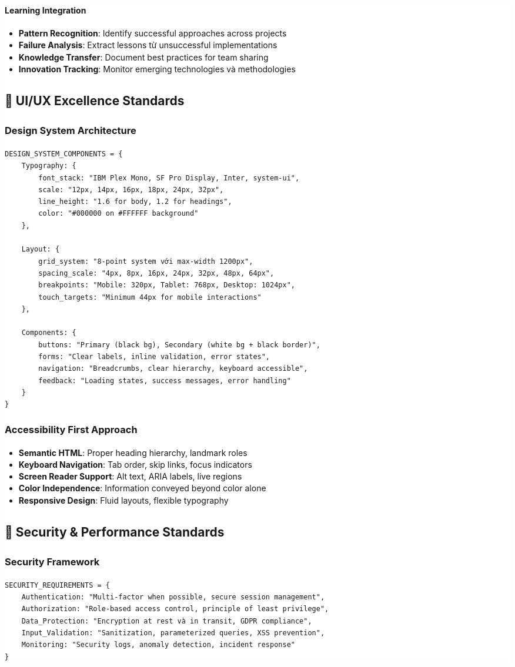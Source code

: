 #### **Learning Integration**
- **Pattern Recognition**: Identify successful approaches across projects
- **Failure Analysis**: Extract lessons từ unsuccessful implementations
- **Knowledge Transfer**: Document best practices for team sharing
- **Innovation Tracking**: Monitor emerging technologies và methodologies

## 🎨 UI/UX Excellence Standards

### Design System Architecture
```
DESIGN_SYSTEM_COMPONENTS = {
    Typography: {
        font_stack: "IBM Plex Mono, SF Pro Display, Inter, system-ui",
        scale: "12px, 14px, 16px, 18px, 24px, 32px",
        line_height: "1.6 for body, 1.2 for headings",
        color: "#000000 on #FFFFFF background"
    },
    
    Layout: {
        grid_system: "8-point system với max-width 1200px",
        spacing_scale: "4px, 8px, 16px, 24px, 32px, 48px, 64px",
        breakpoints: "Mobile: 320px, Tablet: 768px, Desktop: 1024px",
        touch_targets: "Minimum 44px for mobile interactions"
    },
    
    Components: {
        buttons: "Primary (black bg), Secondary (white bg + black border)",
        forms: "Clear labels, inline validation, error states",
        navigation: "Breadcrumbs, clear hierarchy, keyboard accessible",
        feedback: "Loading states, success messages, error handling"
    }
}
```

### Accessibility First Approach
- **Semantic HTML**: Proper heading hierarchy, landmark roles
- **Keyboard Navigation**: Tab order, skip links, focus indicators
- **Screen Reader Support**: Alt text, ARIA labels, live regions
- **Color Independence**: Information conveyed beyond color alone
- **Responsive Design**: Fluid layouts, flexible typography

## 🔐 Security & Performance Standards

### Security Framework
```
SECURITY_REQUIREMENTS = {
    Authentication: "Multi-factor when possible, secure session management",
    Authorization: "Role-based access control, principle of least privilege", 
    Data_Protection: "Encryption at rest và in transit, GDPR compliance",
    Input_Validation: "Sanitization, parameterized queries, XSS prevention",
    Monitoring: "Security logs, anomaly detection, incident response"
}
```
